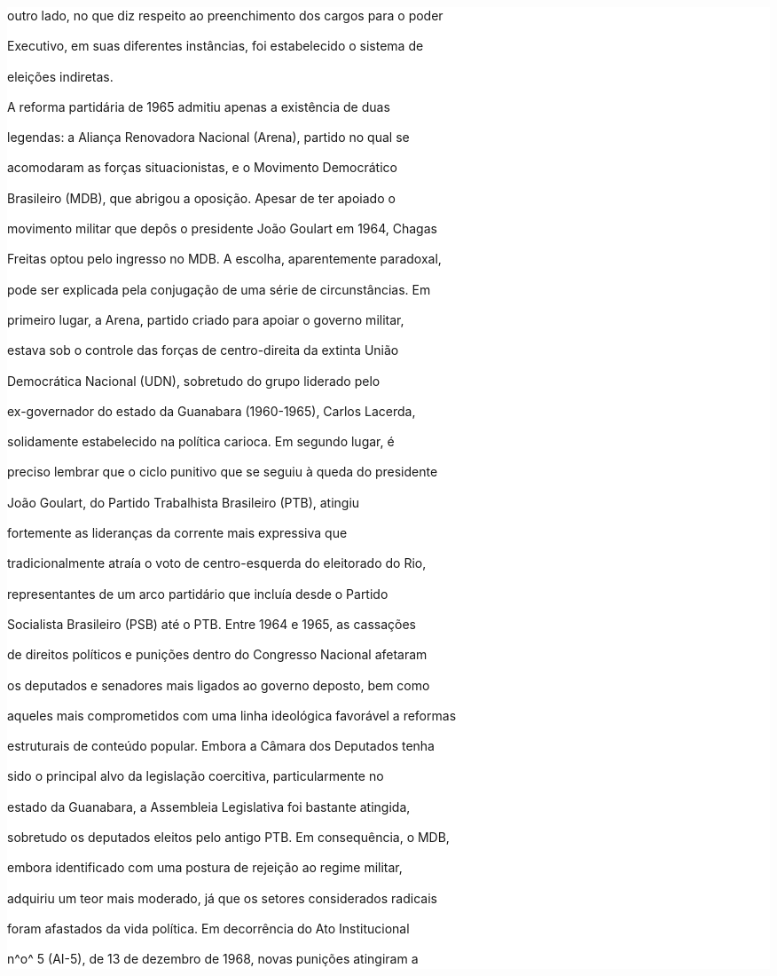 outro lado, no que diz respeito ao preenchimento dos cargos para o poder

Executivo, em suas diferentes instâncias, foi estabelecido o sistema de

eleições indiretas.



A reforma partidária de 1965 admitiu apenas a existência de duas

legendas: a Aliança Renovadora Nacional (Arena), partido no qual se

acomodaram as forças situacionistas, e o Movimento Democrático

Brasileiro (MDB), que abrigou a oposição. Apesar de ter apoiado o

movimento militar que depôs o presidente João Goulart em 1964, Chagas

Freitas optou pelo ingresso no MDB. A escolha, aparentemente paradoxal,

pode ser explicada pela conjugação de uma série de circunstâncias. Em

primeiro lugar, a Arena, partido criado para apoiar o governo militar,

estava sob o controle das forças de centro-direita da extinta União

Democrática Nacional (UDN), sobretudo do grupo liderado pelo

ex-governador do estado da Guanabara (1960-1965), Carlos Lacerda,

solidamente estabelecido na política carioca. Em segundo lugar, é

preciso lembrar que o ciclo punitivo que se seguiu à queda do presidente

João Goulart, do Partido Trabalhista Brasileiro (PTB), atingiu

fortemente as lideranças da corrente mais expressiva que

tradicionalmente atraía o voto de centro-esquerda do eleitorado do Rio,

representantes de um arco partidário que incluía desde o Partido

Socialista Brasileiro (PSB) até o PTB. Entre 1964 e 1965, as cassações

de direitos políticos e punições dentro do Congresso Nacional afetaram

os deputados e senadores mais ligados ao governo deposto, bem como

aqueles mais comprometidos com uma linha ideológica favorável a reformas

estruturais de conteúdo popular. Embora a Câmara dos Deputados tenha

sido o principal alvo da legislação coercitiva, particularmente no

estado da Guanabara, a Assembleia Legislativa foi bastante atingida,

sobretudo os deputados eleitos pelo antigo PTB. Em consequência, o MDB,

embora identificado com uma postura de rejeição ao regime militar,

adquiriu um teor mais moderado, já que os setores considerados radicais

foram afastados da vida política. Em decorrência do Ato Institucional

n^o^ 5 (AI-5), de 13 de dezembro de 1968, novas punições atingiram a

